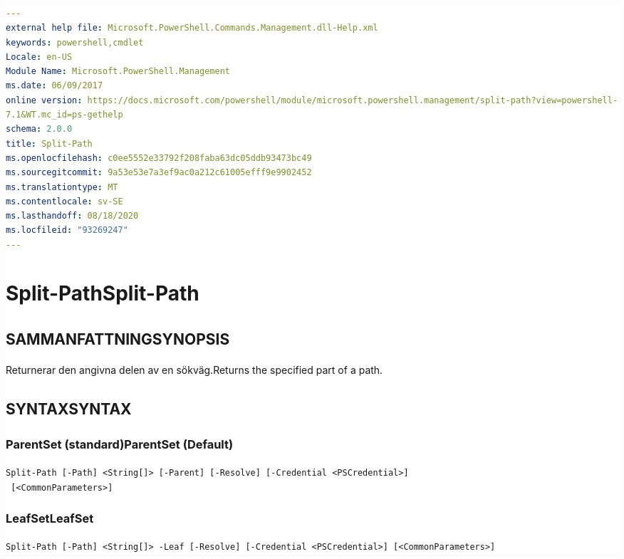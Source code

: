 ```yaml
---
external help file: Microsoft.PowerShell.Commands.Management.dll-Help.xml
keywords: powershell,cmdlet
Locale: en-US
Module Name: Microsoft.PowerShell.Management
ms.date: 06/09/2017
online version: https://docs.microsoft.com/powershell/module/microsoft.powershell.management/split-path?view=powershell-7.1&WT.mc_id=ps-gethelp
schema: 2.0.0
title: Split-Path
ms.openlocfilehash: c0ee5552e33792f208faba63dc05ddb93473bc49
ms.sourcegitcommit: 9a53e53e7a3ef9ac0a212c61005efff9e9902452
ms.translationtype: MT
ms.contentlocale: sv-SE
ms.lasthandoff: 08/18/2020
ms.locfileid: "93269247"
---
```

# <span data-ttu-id="53347-103">Split-Path</span><span class="sxs-lookup"><span data-stu-id="53347-103">Split-Path</span></span>

## <span data-ttu-id="53347-104">SAMMANFATTNING</span><span class="sxs-lookup"><span data-stu-id="53347-104">SYNOPSIS</span></span>
<span data-ttu-id="53347-105">Returnerar den angivna delen av en sökväg.</span><span class="sxs-lookup"><span data-stu-id="53347-105">Returns the specified part of a path.</span></span>

## <span data-ttu-id="53347-106">SYNTAX</span><span class="sxs-lookup"><span data-stu-id="53347-106">SYNTAX</span></span>

### <span data-ttu-id="53347-107">ParentSet (standard)</span><span class="sxs-lookup"><span data-stu-id="53347-107">ParentSet (Default)</span></span>

```
Split-Path [-Path] <String[]> [-Parent] [-Resolve] [-Credential <PSCredential>]
 [<CommonParameters>]
```

### <span data-ttu-id="53347-108">LeafSet</span><span class="sxs-lookup"><span data-stu-id="53347-108">LeafSet</span></span>

```
Split-Path [-Path] <String[]> -Leaf [-Resolve] [-Credential <PSCredential>] [<CommonParameters>]
```
